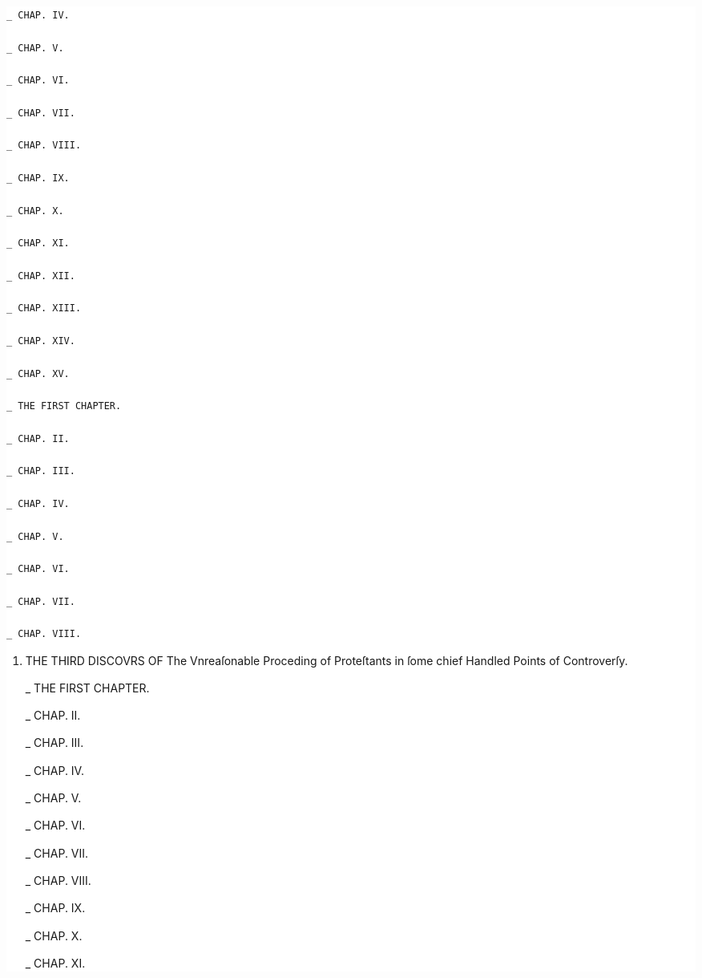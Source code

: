     _ CHAP. IV.

    _ CHAP. V.

    _ CHAP. VI.

    _ CHAP. VII.

    _ CHAP. VIII.

    _ CHAP. IX.

    _ CHAP. X.

    _ CHAP. XI.

    _ CHAP. XII.

    _ CHAP. XIII.

    _ CHAP. XIV.

    _ CHAP. XV.

    _ THE FIRST CHAPTER.

    _ CHAP. II.

    _ CHAP. III.

    _ CHAP. IV.

    _ CHAP. V.

    _ CHAP. VI.

    _ CHAP. VII.

    _ CHAP. VIII.

1. THE THIRD DISCOVRS OF The Vnreaſonable Proceding of Proteſtants in ſome chief Handled Points of Controverſy.

    _ THE FIRST CHAPTER.

    _ CHAP. II.

    _ CHAP. III.

    _ CHAP. IV.

    _ CHAP. V.

    _ CHAP. VI.

    _ CHAP. VII.

    _ CHAP. VIII.

    _ CHAP. IX.

    _ CHAP. X.

    _ CHAP. XI.
